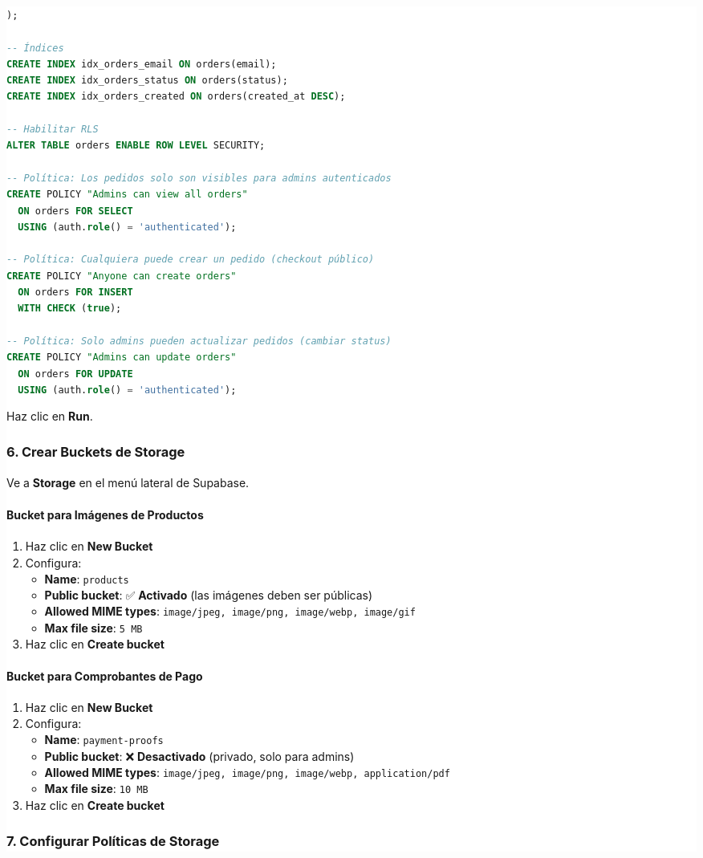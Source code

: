 ```sql
);

-- Índices
CREATE INDEX idx_orders_email ON orders(email);
CREATE INDEX idx_orders_status ON orders(status);
CREATE INDEX idx_orders_created ON orders(created_at DESC);

-- Habilitar RLS
ALTER TABLE orders ENABLE ROW LEVEL SECURITY;

-- Política: Los pedidos solo son visibles para admins autenticados
CREATE POLICY "Admins can view all orders"
  ON orders FOR SELECT
  USING (auth.role() = 'authenticated');

-- Política: Cualquiera puede crear un pedido (checkout público)
CREATE POLICY "Anyone can create orders"
  ON orders FOR INSERT
  WITH CHECK (true);

-- Política: Solo admins pueden actualizar pedidos (cambiar status)
CREATE POLICY "Admins can update orders"
  ON orders FOR UPDATE
  USING (auth.role() = 'authenticated');
```

Haz clic en **Run**.

### 6. Crear Buckets de Storage

Ve a **Storage** en el menú lateral de Supabase.

#### Bucket para Imágenes de Productos

1. Haz clic en **New Bucket**
2. Configura:
   - **Name**: `products`
   - **Public bucket**: ✅ **Activado** (las imágenes deben ser públicas)
   - **Allowed MIME types**: `image/jpeg, image/png, image/webp, image/gif`
   - **Max file size**: `5 MB`
3. Haz clic en **Create bucket**

#### Bucket para Comprobantes de Pago

1. Haz clic en **New Bucket**
2. Configura:
   - **Name**: `payment-proofs`
   - **Public bucket**: ❌ **Desactivado** (privado, solo para admins)
   - **Allowed MIME types**: `image/jpeg, image/png, image/webp, application/pdf`
   - **Max file size**: `10 MB`
3. Haz clic en **Create bucket**

### 7. Configurar Políticas de Storage
